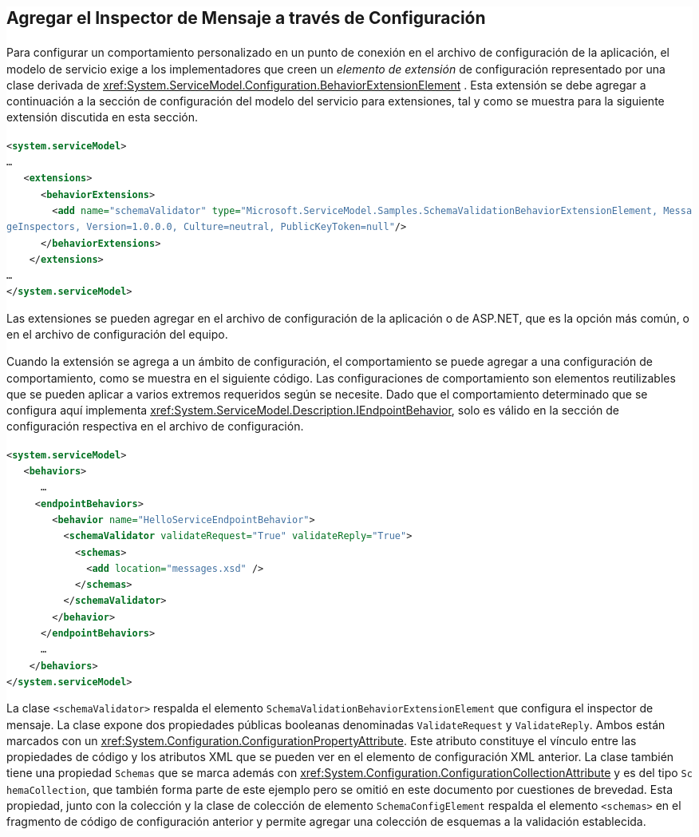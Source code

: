 ## <a name="adding-the-message-inspector-through-configuration"></a>Agregar el Inspector de Mensaje a través de Configuración  

 Para configurar un comportamiento personalizado en un punto de conexión en el archivo de configuración de la aplicación, el modelo de servicio exige a los implementadores que creen un *elemento de extensión* de configuración representado por una clase derivada de <xref:System.ServiceModel.Configuration.BehaviorExtensionElement> . Esta extensión se debe agregar a continuación a la sección de configuración del modelo del servicio para extensiones, tal y como se muestra para la siguiente extensión discutida en esta sección.  
  
```xml  
<system.serviceModel>  
…  
   <extensions>  
      <behaviorExtensions>  
        <add name="schemaValidator" type="Microsoft.ServiceModel.Samples.SchemaValidationBehaviorExtensionElement, MessageInspectors, Version=1.0.0.0, Culture=neutral, PublicKeyToken=null"/>  
      </behaviorExtensions>  
    </extensions>  
…  
</system.serviceModel>  
```  
  
 Las extensiones se pueden agregar en el archivo de configuración de la aplicación o de ASP.NET, que es la opción más común, o en el archivo de configuración del equipo.  
  
 Cuando la extensión se agrega a un ámbito de configuración, el comportamiento se puede agregar a una configuración de comportamiento, como se muestra en el siguiente código. Las configuraciones de comportamiento son elementos reutilizables que se pueden aplicar a varios extremos requeridos según se necesite. Dado que el comportamiento determinado que se configura aquí implementa <xref:System.ServiceModel.Description.IEndpointBehavior>, solo es válido en la sección de configuración respectiva en el archivo de configuración.  
  
```xml  
<system.serviceModel>  
   <behaviors>  
      …  
     <endpointBehaviors>  
        <behavior name="HelloServiceEndpointBehavior">  
          <schemaValidator validateRequest="True" validateReply="True">  
            <schemas>  
              <add location="messages.xsd" />
            </schemas>  
          </schemaValidator>  
        </behavior>  
      </endpointBehaviors>  
      …  
    </behaviors>  
</system.serviceModel>  
```  
  
 La clase `<schemaValidator>` respalda el elemento `SchemaValidationBehaviorExtensionElement` que configura el inspector de mensaje. La clase expone dos propiedades públicas booleanas denominadas `ValidateRequest` y `ValidateReply`. Ambos están marcados con un <xref:System.Configuration.ConfigurationPropertyAttribute>. Este atributo constituye el vínculo entre las propiedades de código y los atributos XML que se pueden ver en el elemento de configuración XML anterior. La clase también tiene una propiedad `Schemas` que se marca además con <xref:System.Configuration.ConfigurationCollectionAttribute> y es del tipo `SchemaCollection`, que también forma parte de este ejemplo pero se omitió en este documento por cuestiones de brevedad. Esta propiedad, junto con la colección y la clase de colección de elemento `SchemaConfigElement` respalda el elemento `<schemas>` en el fragmento de código de configuración anterior y permite agregar una colección de esquemas a la validación establecida.  
  